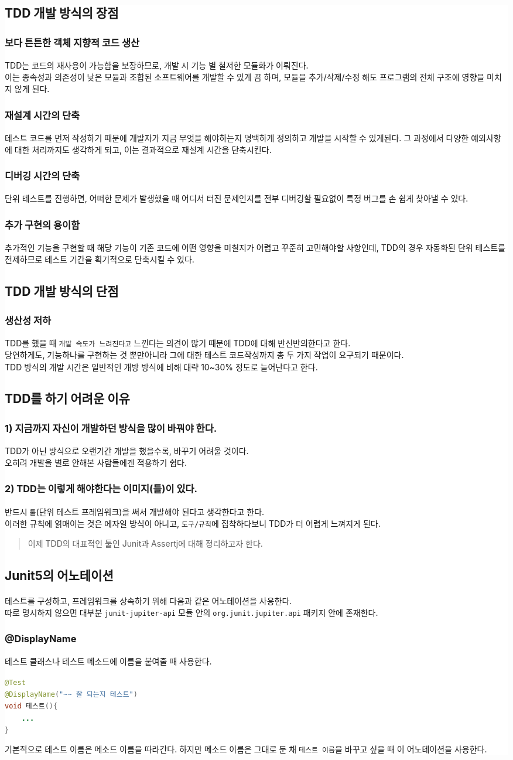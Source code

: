
## TDD 개발 방식의 장점

### 보다 튼튼한 객체 지향적 코드 생산
TDD는 코드의 재사용이 가능함을 보장하므로, 개발 시 기능 별 철저한 모듈화가 이뤄진다.    
이는 종속성과 의존성이 낮은 모듈과 조합된 소프트웨어를 개발할 수 있게 끔 하며, 모듈을 추가/삭제/수정 해도 프로그램의 전체 구조에 영향을 미치지 않게 된다.    

### 재설계 시간의 단축
테스트 코드를 먼저 작성하기 때문에 개발자가 지금 무엇을 해야하는지 명백하게 정의하고 개발을 시작할 수 있게된다. 그 과정에서 다양한 예외사항에 대한 처리까지도 생각하게 되고, 이는 결과적으로 재설계 시간을 단축시킨다.    

### 디버깅 시간의 단축
단위 테스트를 진행하면, 어떠한 문제가 발생했을 때 어디서 터진 문제인지를 전부 디버깅할 필요없이 특정 버그를 손 쉽게 찾아낼 수 있다.    

### 추가 구현의 용이함
추가적인 기능을 구현할 때 해당 기능이 기존 코드에 어떤 영향을 미칠지가 어렵고 꾸준히 고민해야할 사항인데, TDD의 경우 자동화된 단위 테스트를 전제하므로 테스트 기간을 획기적으로 단축시킬 수 있다.

## TDD 개발 방식의 단점

### 생산성 저하
TDD를 했을 때 `개발 속도가 느려진다고` 느낀다는 의견이 많기 때문에 TDD에 대해 반신반의한다고 한다.      
당연하게도, 기능하나를 구현하는 것 뿐만아니라 그에 대한 테스트 코드작성까지 총 두 가지 작업이 요구되기 때문이다.    
TDD 방식의 개발 시간은 일반적인 개방 방식에 비해 대략 10~30% 정도로 늘어난다고 한다.


## TDD를 하기 어려운 이유

### 1) 지금까지 자신이 개발하던 방식을 많이 바꿔야 한다.
TDD가 아닌 방식으로 오랜기간 개발을 했을수록, 바꾸기 어려울 것이다.    
오히려 개발을 별로 안해본 사람들에겐 적용하기 쉽다.
### 2) TDD는 이렇게 해야한다는 이미지(틀)이 있다.
반드시 `툴`(단위 테스트 프레임워크)을 써서 개발해야 된다고 생각한다고 한다.    
이러한 규칙에 얽매이는 것은 에자일 방식이 아니고, `도구/규칙`에 집착하다보니 TDD가 더 어렵게 느껴지게 된다.

> 이제 TDD의 대표적인 툴인 Junit과 Assertj에 대해 정리하고자 한다.

## Junit5의 어노테이션

테스트를 구성하고, 프레임워크를 상속하기 위해 다음과 같은 어노테이션을 사용한다.    
따로 명시하지 않으면 대부분 `junit-jupiter-api` 모듈 안의 `org.junit.jupiter.api` 패키지 안에 존재한다.    

### @DisplayName
테스트 클래스나 테스트 메소드에 이름을 붙여줄 때 사용한다.    
```java
@Test
@DisplayName("~~ 잘 되는지 테스트")
void 테스트(){
    ...
}
```
기본적으로 테스트 이름은 메소드 이름을 따라간다. 하지만 메소드 이름은 그대로 둔 채 `테스트 이름`을 바꾸고 싶을 때 이 어노테이션을 사용한다.    

